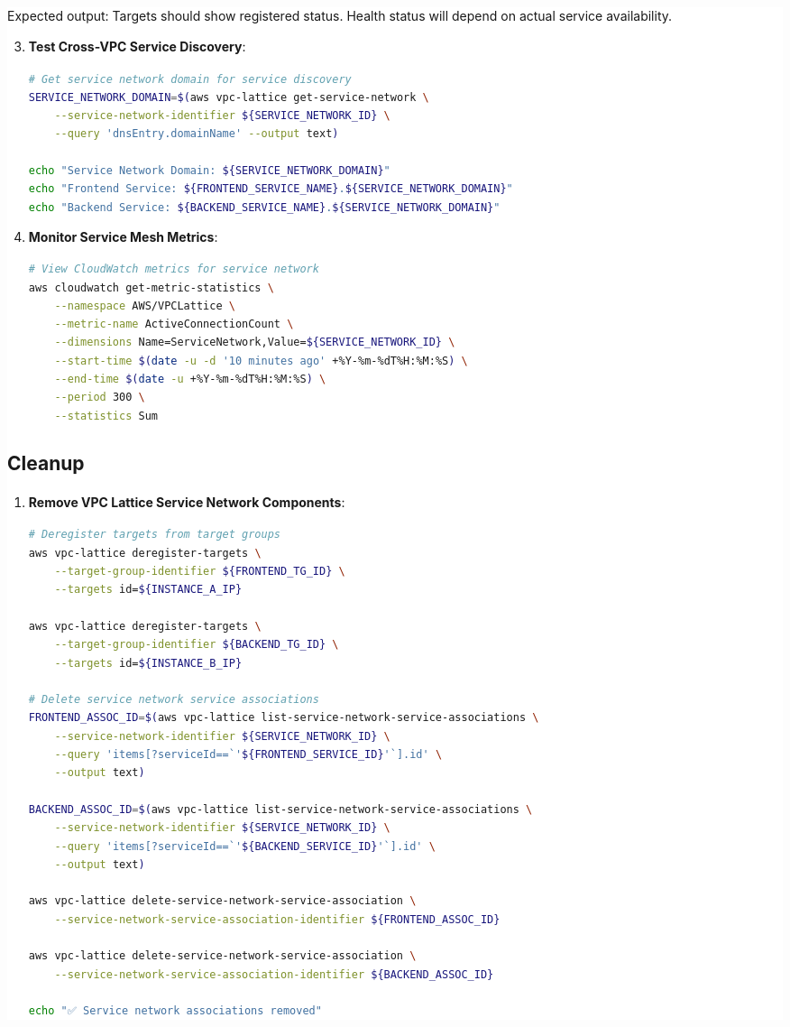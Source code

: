    Expected output: Targets should show registered status. Health status will depend on actual service availability.

3. **Test Cross-VPC Service Discovery**:

   ```bash
   # Get service network domain for service discovery
   SERVICE_NETWORK_DOMAIN=$(aws vpc-lattice get-service-network \
       --service-network-identifier ${SERVICE_NETWORK_ID} \
       --query 'dnsEntry.domainName' --output text)
   
   echo "Service Network Domain: ${SERVICE_NETWORK_DOMAIN}"
   echo "Frontend Service: ${FRONTEND_SERVICE_NAME}.${SERVICE_NETWORK_DOMAIN}"
   echo "Backend Service: ${BACKEND_SERVICE_NAME}.${SERVICE_NETWORK_DOMAIN}"
   ```

4. **Monitor Service Mesh Metrics**:

   ```bash
   # View CloudWatch metrics for service network
   aws cloudwatch get-metric-statistics \
       --namespace AWS/VPCLattice \
       --metric-name ActiveConnectionCount \
       --dimensions Name=ServiceNetwork,Value=${SERVICE_NETWORK_ID} \
       --start-time $(date -u -d '10 minutes ago' +%Y-%m-%dT%H:%M:%S) \
       --end-time $(date -u +%Y-%m-%dT%H:%M:%S) \
       --period 300 \
       --statistics Sum
   ```

## Cleanup

1. **Remove VPC Lattice Service Network Components**:

   ```bash
   # Deregister targets from target groups
   aws vpc-lattice deregister-targets \
       --target-group-identifier ${FRONTEND_TG_ID} \
       --targets id=${INSTANCE_A_IP}
   
   aws vpc-lattice deregister-targets \
       --target-group-identifier ${BACKEND_TG_ID} \
       --targets id=${INSTANCE_B_IP}
   
   # Delete service network service associations
   FRONTEND_ASSOC_ID=$(aws vpc-lattice list-service-network-service-associations \
       --service-network-identifier ${SERVICE_NETWORK_ID} \
       --query 'items[?serviceId==`'${FRONTEND_SERVICE_ID}'`].id' \
       --output text)
   
   BACKEND_ASSOC_ID=$(aws vpc-lattice list-service-network-service-associations \
       --service-network-identifier ${SERVICE_NETWORK_ID} \
       --query 'items[?serviceId==`'${BACKEND_SERVICE_ID}'`].id' \
       --output text)
   
   aws vpc-lattice delete-service-network-service-association \
       --service-network-service-association-identifier ${FRONTEND_ASSOC_ID}
   
   aws vpc-lattice delete-service-network-service-association \
       --service-network-service-association-identifier ${BACKEND_ASSOC_ID}
   
   echo "✅ Service network associations removed"
   ```
